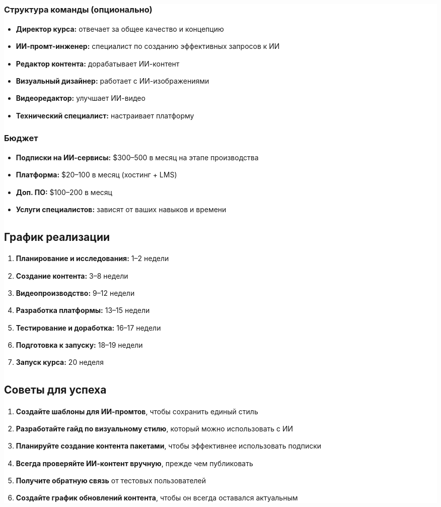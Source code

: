 
### Структура команды (опционально)

- **Директор курса:** отвечает за общее качество и концепцию
    
- **ИИ-промт-инженер:** специалист по созданию эффективных запросов к ИИ
    
- **Редактор контента:** дорабатывает ИИ-контент
    
- **Визуальный дизайнер:** работает с ИИ-изображениями
    
- **Видеоредактор:** улучшает ИИ-видео
    
- **Технический специалист:** настраивает платформу
    

### Бюджет

- **Подписки на ИИ-сервисы:** $300–500 в месяц на этапе производства
    
- **Платформа:** $20–100 в месяц (хостинг + LMS)
    
- **Доп. ПО:** $100–200 в месяц
    
- **Услуги специалистов:** зависят от ваших навыков и времени
    

## График реализации

1. **Планирование и исследования:** 1–2 недели
    
2. **Создание контента:** 3–8 недели
    
3. **Видеопроизводство:** 9–12 недели
    
4. **Разработка платформы:** 13–15 недели
    
5. **Тестирование и доработка:** 16–17 недели
    
6. **Подготовка к запуску:** 18–19 недели
    
7. **Запуск курса:** 20 неделя
    

## Советы для успеха

1. **Создайте шаблоны для ИИ-промтов**, чтобы сохранить единый стиль
    
2. **Разработайте гайд по визуальному стилю**, который можно использовать с ИИ
    
3. **Планируйте создание контента пакетами**, чтобы эффективнее использовать подписки
    
4. **Всегда проверяйте ИИ-контент вручную**, прежде чем публиковать
    
5. **Получите обратную связь** от тестовых пользователей
    
6. **Создайте график обновлений контента**, чтобы он всегда оставался актуальным